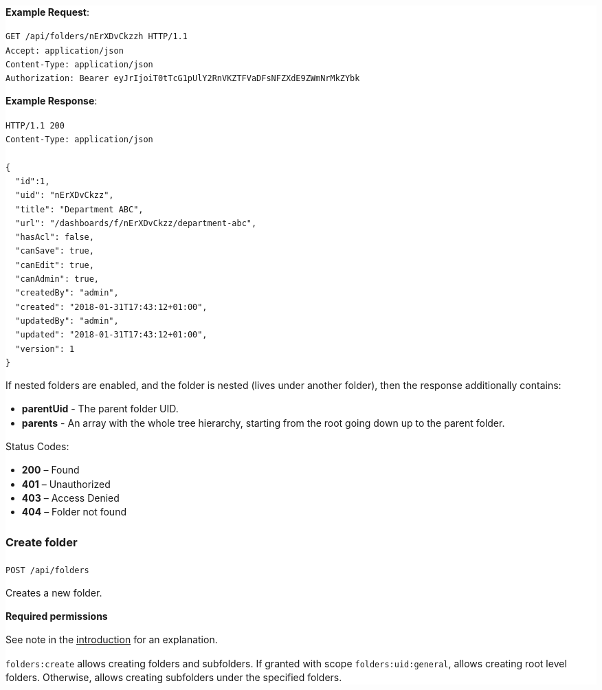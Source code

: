 **Example Request**:

```http
GET /api/folders/nErXDvCkzzh HTTP/1.1
Accept: application/json
Content-Type: application/json
Authorization: Bearer eyJrIjoiT0tTcG1pUlY2RnVKZTFVaDFsNFZXdE9ZWmNrMkZYbk
```

**Example Response**:

```http
HTTP/1.1 200
Content-Type: application/json

{
  "id":1,
  "uid": "nErXDvCkzz",
  "title": "Department ABC",
  "url": "/dashboards/f/nErXDvCkzz/department-abc",
  "hasAcl": false,
  "canSave": true,
  "canEdit": true,
  "canAdmin": true,
  "createdBy": "admin",
  "created": "2018-01-31T17:43:12+01:00",
  "updatedBy": "admin",
  "updated": "2018-01-31T17:43:12+01:00",
  "version": 1
}
```

If nested folders are enabled, and the folder is nested (lives under another folder), then the response additionally contains:

- **parentUid** - The parent folder UID.
- **parents** - An array with the whole tree hierarchy, starting from the root going down up to the parent folder.

Status Codes:

- **200** – Found
- **401** – Unauthorized
- **403** – Access Denied
- **404** – Folder not found

### Create folder

`POST /api/folders`

Creates a new folder.

**Required permissions**

See note in the [introduction](#folder-api) for an explanation.

`folders:create` allows creating folders and subfolders. If granted with scope `folders:uid:general`, allows creating root level folders. Otherwise, allows creating subfolders under the specified folders.
